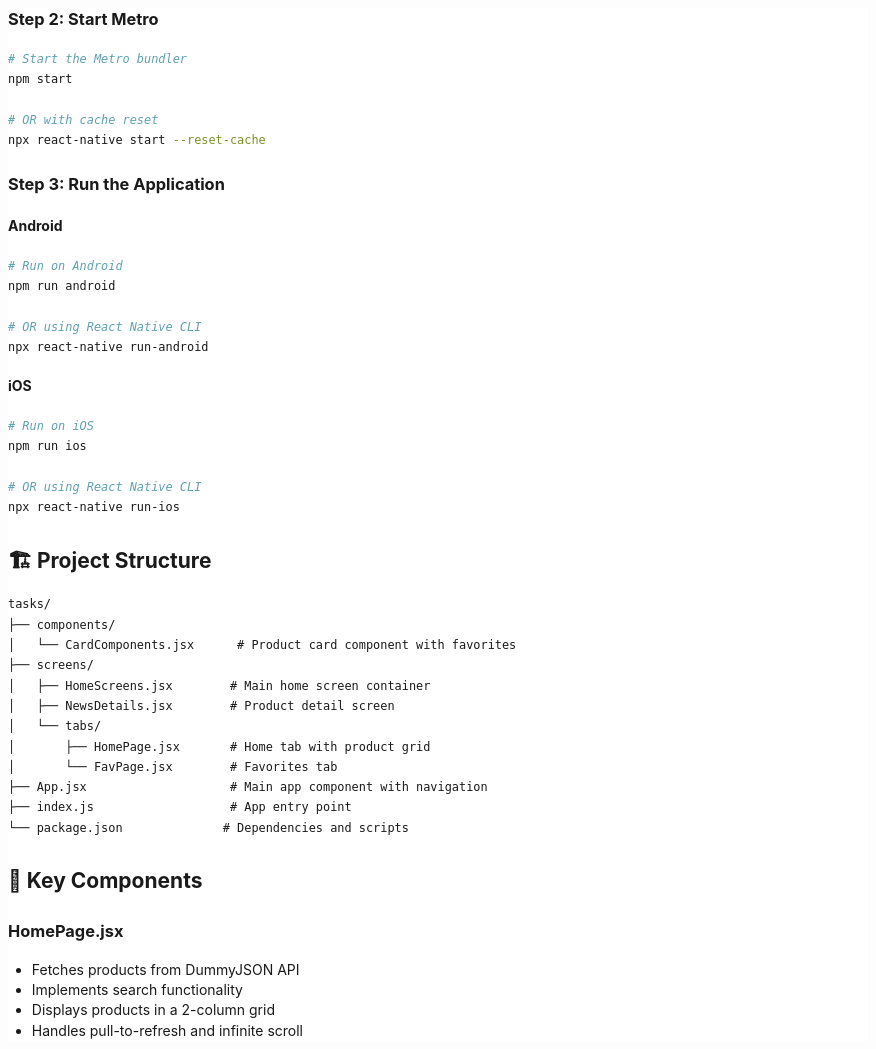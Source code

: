 ### Step 2: Start Metro

```bash
# Start the Metro bundler
npm start

# OR with cache reset
npx react-native start --reset-cache
```

### Step 3: Run the Application

#### Android
```bash
# Run on Android
npm run android

# OR using React Native CLI
npx react-native run-android
```

#### iOS
```bash
# Run on iOS
npm run ios

# OR using React Native CLI
npx react-native run-ios
```

## 🏗️ Project Structure

```
tasks/
├── components/
│   └── CardComponents.jsx      # Product card component with favorites
├── screens/
│   ├── HomeScreens.jsx        # Main home screen container
│   ├── NewsDetails.jsx        # Product detail screen
│   └── tabs/
│       ├── HomePage.jsx       # Home tab with product grid
│       └── FavPage.jsx        # Favorites tab
├── App.jsx                    # Main app component with navigation
├── index.js                   # App entry point
└── package.json              # Dependencies and scripts
```

## 🔧 Key Components

### HomePage.jsx
- Fetches products from DummyJSON API
- Implements search functionality
- Displays products in a 2-column grid
- Handles pull-to-refresh and infinite scroll
